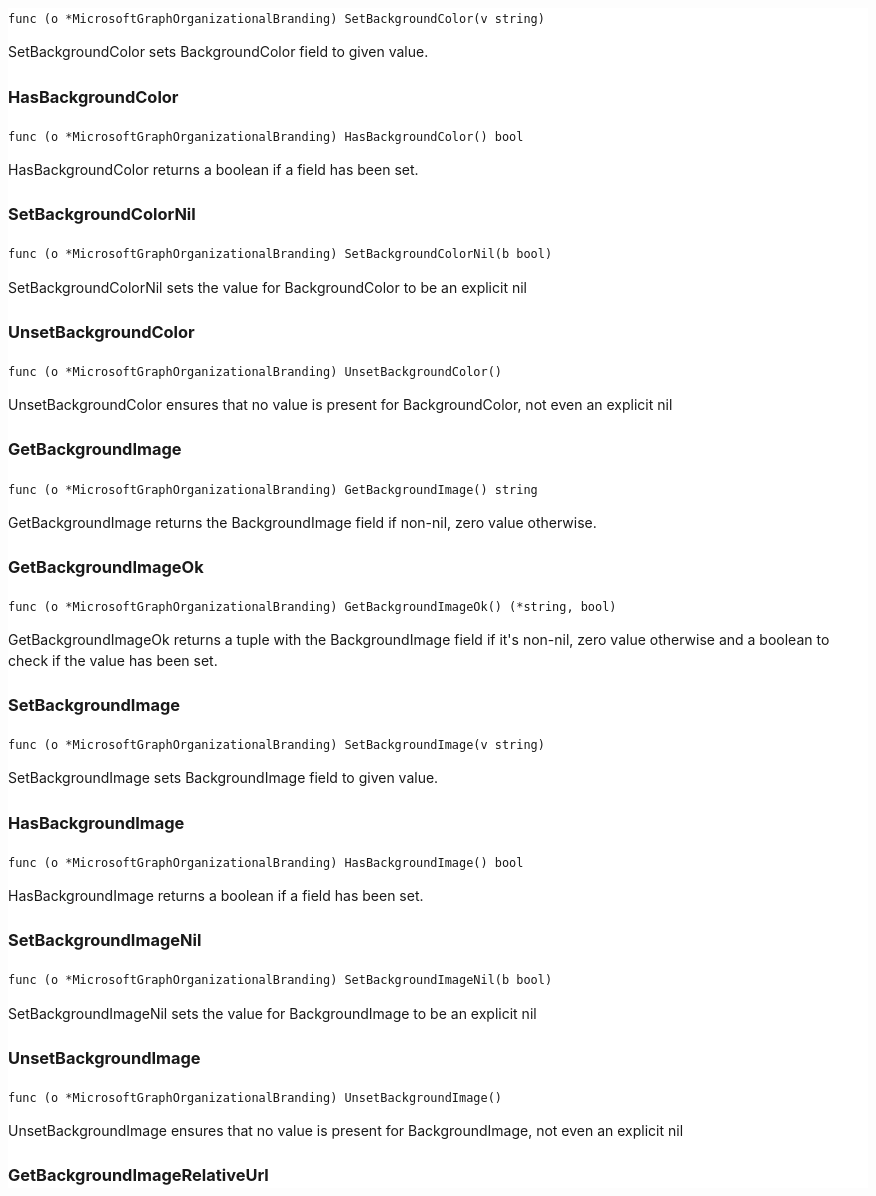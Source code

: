 `func (o *MicrosoftGraphOrganizationalBranding) SetBackgroundColor(v string)`

SetBackgroundColor sets BackgroundColor field to given value.

### HasBackgroundColor

`func (o *MicrosoftGraphOrganizationalBranding) HasBackgroundColor() bool`

HasBackgroundColor returns a boolean if a field has been set.

### SetBackgroundColorNil

`func (o *MicrosoftGraphOrganizationalBranding) SetBackgroundColorNil(b bool)`

 SetBackgroundColorNil sets the value for BackgroundColor to be an explicit nil

### UnsetBackgroundColor
`func (o *MicrosoftGraphOrganizationalBranding) UnsetBackgroundColor()`

UnsetBackgroundColor ensures that no value is present for BackgroundColor, not even an explicit nil
### GetBackgroundImage

`func (o *MicrosoftGraphOrganizationalBranding) GetBackgroundImage() string`

GetBackgroundImage returns the BackgroundImage field if non-nil, zero value otherwise.

### GetBackgroundImageOk

`func (o *MicrosoftGraphOrganizationalBranding) GetBackgroundImageOk() (*string, bool)`

GetBackgroundImageOk returns a tuple with the BackgroundImage field if it's non-nil, zero value otherwise
and a boolean to check if the value has been set.

### SetBackgroundImage

`func (o *MicrosoftGraphOrganizationalBranding) SetBackgroundImage(v string)`

SetBackgroundImage sets BackgroundImage field to given value.

### HasBackgroundImage

`func (o *MicrosoftGraphOrganizationalBranding) HasBackgroundImage() bool`

HasBackgroundImage returns a boolean if a field has been set.

### SetBackgroundImageNil

`func (o *MicrosoftGraphOrganizationalBranding) SetBackgroundImageNil(b bool)`

 SetBackgroundImageNil sets the value for BackgroundImage to be an explicit nil

### UnsetBackgroundImage
`func (o *MicrosoftGraphOrganizationalBranding) UnsetBackgroundImage()`

UnsetBackgroundImage ensures that no value is present for BackgroundImage, not even an explicit nil
### GetBackgroundImageRelativeUrl
